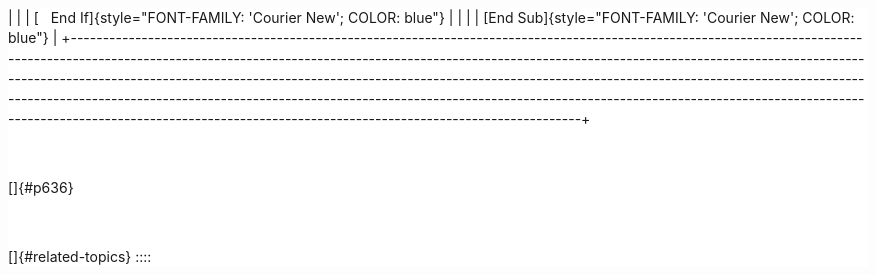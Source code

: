 |                                                                                                                                                                                                                                                                                                                                                                                                                                                                                                                                                                                                                                   |
| [   End If]{style="FONT-FAMILY: 'Courier New'; COLOR: blue"}                                                                                                                                                                                                                                                                                                                                                                                                                                                                                                                                                                      |
|                                                                                                                                                                                                                                                                                                                                                                                                                                                                                                                                                                                                                                   |
| [End Sub]{style="FONT-FAMILY: 'Courier New'; COLOR: blue"}                                                                                                                                                                                                                                                                                                                                                                                                                                                                                                                                                                        |
+-----------------------------------------------------------------------------------------------------------------------------------------------------------------------------------------------------------------------------------------------------------------------------------------------------------------------------------------------------------------------------------------------------------------------------------------------------------------------------------------------------------------------------------------------------------------------------------------------------------------------------------+

 

[]{#p636} 

 

[]{#related-topics}
::::
